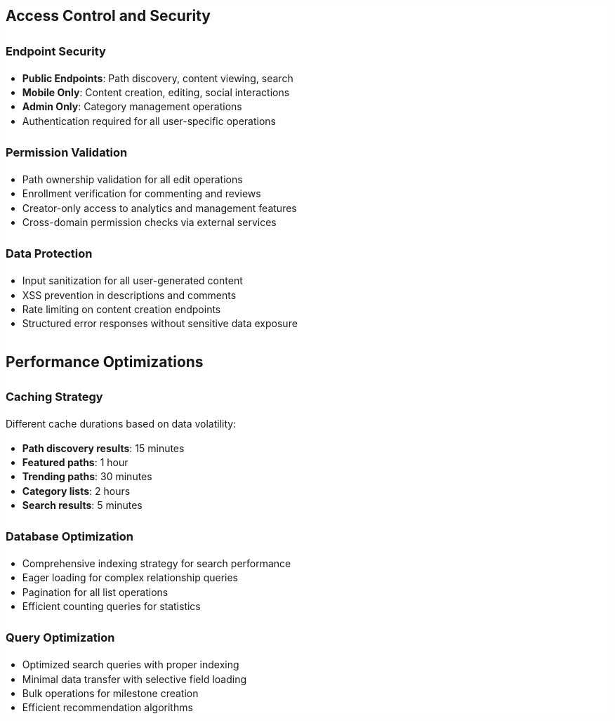 ## Access Control and Security

### Endpoint Security

- **Public Endpoints**: Path discovery, content viewing, search
- **Mobile Only**: Content creation, editing, social interactions
- **Admin Only**: Category management operations
- Authentication required for all user-specific operations

### Permission Validation

- Path ownership validation for all edit operations
- Enrollment verification for commenting and reviews
- Creator-only access to analytics and management features
- Cross-domain permission checks via external services

### Data Protection

- Input sanitization for all user-generated content
- XSS prevention in descriptions and comments
- Rate limiting on content creation endpoints
- Structured error responses without sensitive data exposure

## Performance Optimizations

### Caching Strategy

Different cache durations based on data volatility:

- **Path discovery results**: 15 minutes
- **Featured paths**: 1 hour  
- **Trending paths**: 30 minutes
- **Category lists**: 2 hours
- **Search results**: 5 minutes

### Database Optimization

- Comprehensive indexing strategy for search performance
- Eager loading for complex relationship queries
- Pagination for all list operations
- Efficient counting queries for statistics

### Query Optimization

- Optimized search queries with proper indexing
- Minimal data transfer with selective field loading
- Bulk operations for milestone creation
- Efficient recommendation algorithms